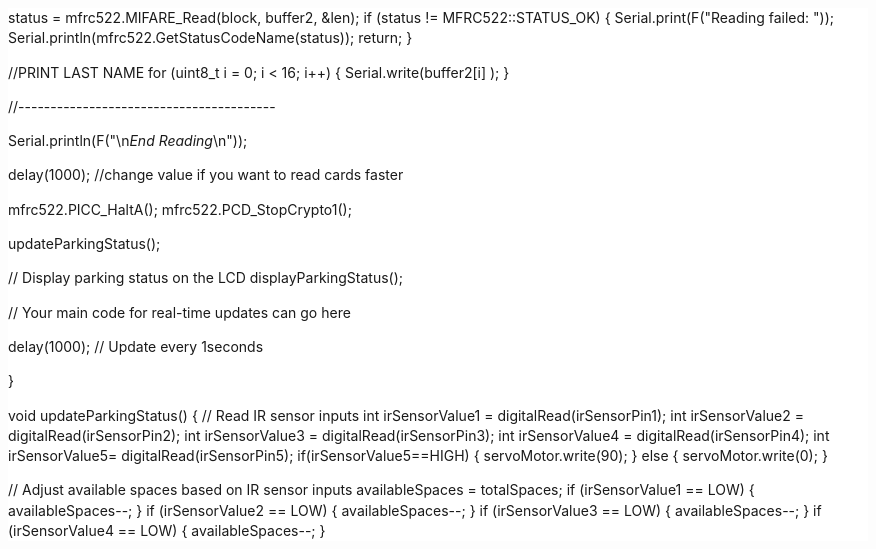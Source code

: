   status = mfrc522.MIFARE_Read(block, buffer2, &len);
  if (status != MFRC522::STATUS_OK) {
    Serial.print(F("Reading failed: "));
    Serial.println(mfrc522.GetStatusCodeName(status));
    return;
  }

  //PRINT LAST NAME
  for (uint8_t i = 0; i < 16; i++) {
    Serial.write(buffer2[i] );
  }


  //----------------------------------------

  Serial.println(F("\n*End Reading*\n"));

  delay(1000); //change value if you want to read cards faster

  mfrc522.PICC_HaltA();
  mfrc522.PCD_StopCrypto1();

  updateParkingStatus();

  // Display parking status on the LCD
  displayParkingStatus();

  // Your main code for real-time updates can go here

  delay(1000);  // Update every 1seconds

}



void updateParkingStatus() {
  // Read IR sensor inputs
  int irSensorValue1 = digitalRead(irSensorPin1);
  int irSensorValue2 = digitalRead(irSensorPin2);
  int irSensorValue3 = digitalRead(irSensorPin3);
  int irSensorValue4 = digitalRead(irSensorPin4);
int irSensorValue5= digitalRead(irSensorPin5);
if(irSensorValue5==HIGH)
{
  servoMotor.write(90);
}
else
{ 
  servoMotor.write(0);
}


  // Adjust available spaces based on IR sensor inputs
  availableSpaces = totalSpaces;
  if (irSensorValue1 == LOW) {
    availableSpaces--;
  }
  if (irSensorValue2 == LOW) {
    availableSpaces--;
  }
  if (irSensorValue3 == LOW) {
    availableSpaces--;
  }
  if (irSensorValue4 == LOW) {
    availableSpaces--;
  }
